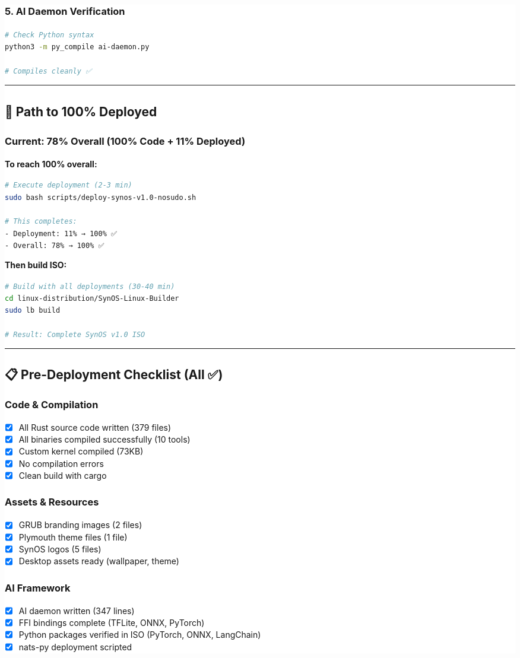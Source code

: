 ### 5. AI Daemon Verification
```bash
# Check Python syntax
python3 -m py_compile ai-daemon.py

# Compiles cleanly ✅
```

---

## 🚀 Path to 100% Deployed

### Current: 78% Overall (100% Code + 11% Deployed)

**To reach 100% overall:**
```bash
# Execute deployment (2-3 min)
sudo bash scripts/deploy-synos-v1.0-nosudo.sh

# This completes:
- Deployment: 11% → 100% ✅
- Overall: 78% → 100% ✅
```

**Then build ISO:**
```bash
# Build with all deployments (30-40 min)
cd linux-distribution/SynOS-Linux-Builder
sudo lb build

# Result: Complete SynOS v1.0 ISO
```

---

## 📋 Pre-Deployment Checklist (All ✅)

### Code & Compilation
- [x] All Rust source code written (379 files)
- [x] All binaries compiled successfully (10 tools)
- [x] Custom kernel compiled (73KB)
- [x] No compilation errors
- [x] Clean build with cargo

### Assets & Resources
- [x] GRUB branding images (2 files)
- [x] Plymouth theme files (1 file)
- [x] SynOS logos (5 files)
- [x] Desktop assets ready (wallpaper, theme)

### AI Framework
- [x] AI daemon written (347 lines)
- [x] FFI bindings complete (TFLite, ONNX, PyTorch)
- [x] Python packages verified in ISO (PyTorch, ONNX, LangChain)
- [x] nats-py deployment scripted
